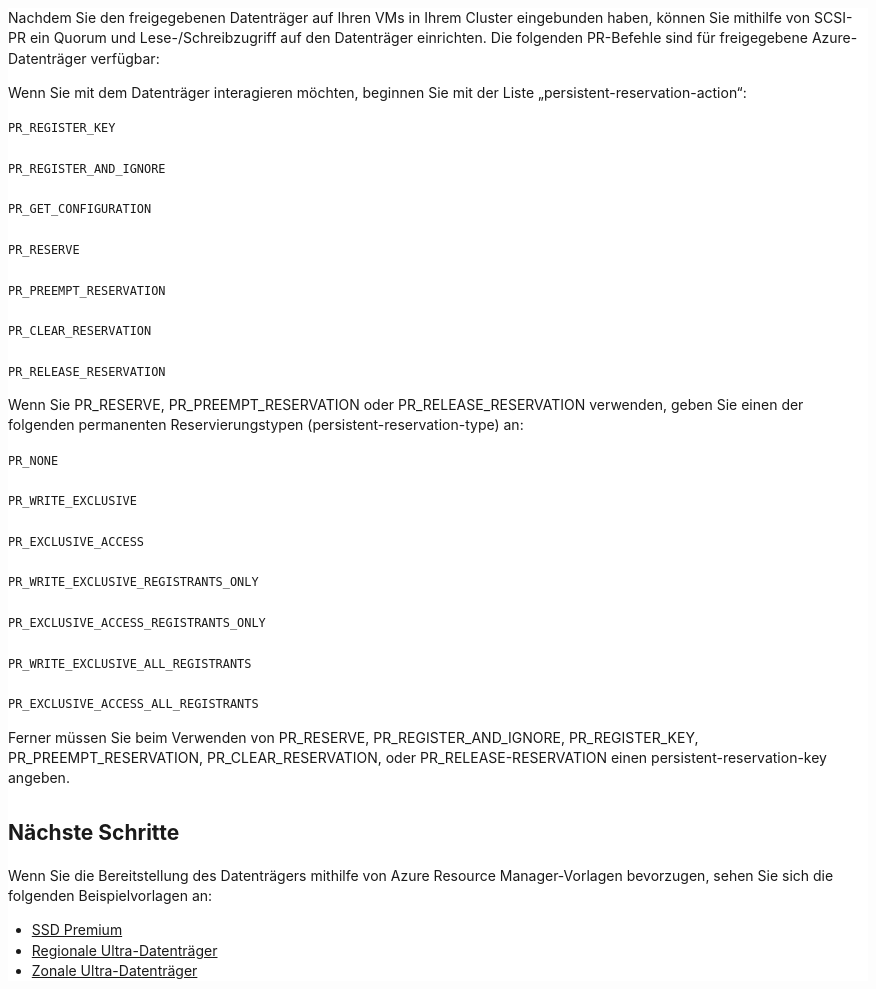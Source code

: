 Nachdem Sie den freigegebenen Datenträger auf Ihren VMs in Ihrem Cluster eingebunden haben, können Sie mithilfe von SCSI-PR ein Quorum und Lese-/Schreibzugriff auf den Datenträger einrichten. Die folgenden PR-Befehle sind für freigegebene Azure-Datenträger verfügbar:

Wenn Sie mit dem Datenträger interagieren möchten, beginnen Sie mit der Liste „persistent-reservation-action“:

```
PR_REGISTER_KEY 

PR_REGISTER_AND_IGNORE 

PR_GET_CONFIGURATION 

PR_RESERVE 

PR_PREEMPT_RESERVATION 

PR_CLEAR_RESERVATION 

PR_RELEASE_RESERVATION 
```

Wenn Sie PR_RESERVE, PR_PREEMPT_RESERVATION oder PR_RELEASE_RESERVATION verwenden, geben Sie einen der folgenden permanenten Reservierungstypen (persistent-reservation-type) an:

```
PR_NONE 

PR_WRITE_EXCLUSIVE 

PR_EXCLUSIVE_ACCESS 

PR_WRITE_EXCLUSIVE_REGISTRANTS_ONLY 

PR_EXCLUSIVE_ACCESS_REGISTRANTS_ONLY 

PR_WRITE_EXCLUSIVE_ALL_REGISTRANTS 

PR_EXCLUSIVE_ACCESS_ALL_REGISTRANTS 
```

Ferner müssen Sie beim Verwenden von PR_RESERVE, PR_REGISTER_AND_IGNORE, PR_REGISTER_KEY, PR_PREEMPT_RESERVATION, PR_CLEAR_RESERVATION, oder PR_RELEASE-RESERVATION einen persistent-reservation-key angeben.


## <a name="next-steps"></a>Nächste Schritte

Wenn Sie die Bereitstellung des Datenträgers mithilfe von Azure Resource Manager-Vorlagen bevorzugen, sehen Sie sich die folgenden Beispielvorlagen an:
- [SSD Premium](https://aka.ms/SharedPremiumDiskARMtemplate)
- [Regionale Ultra-Datenträger](https://aka.ms/SharedUltraDiskARMtemplateRegional)
- [Zonale Ultra-Datenträger](https://aka.ms/SharedUltraDiskARMtemplateZonal)